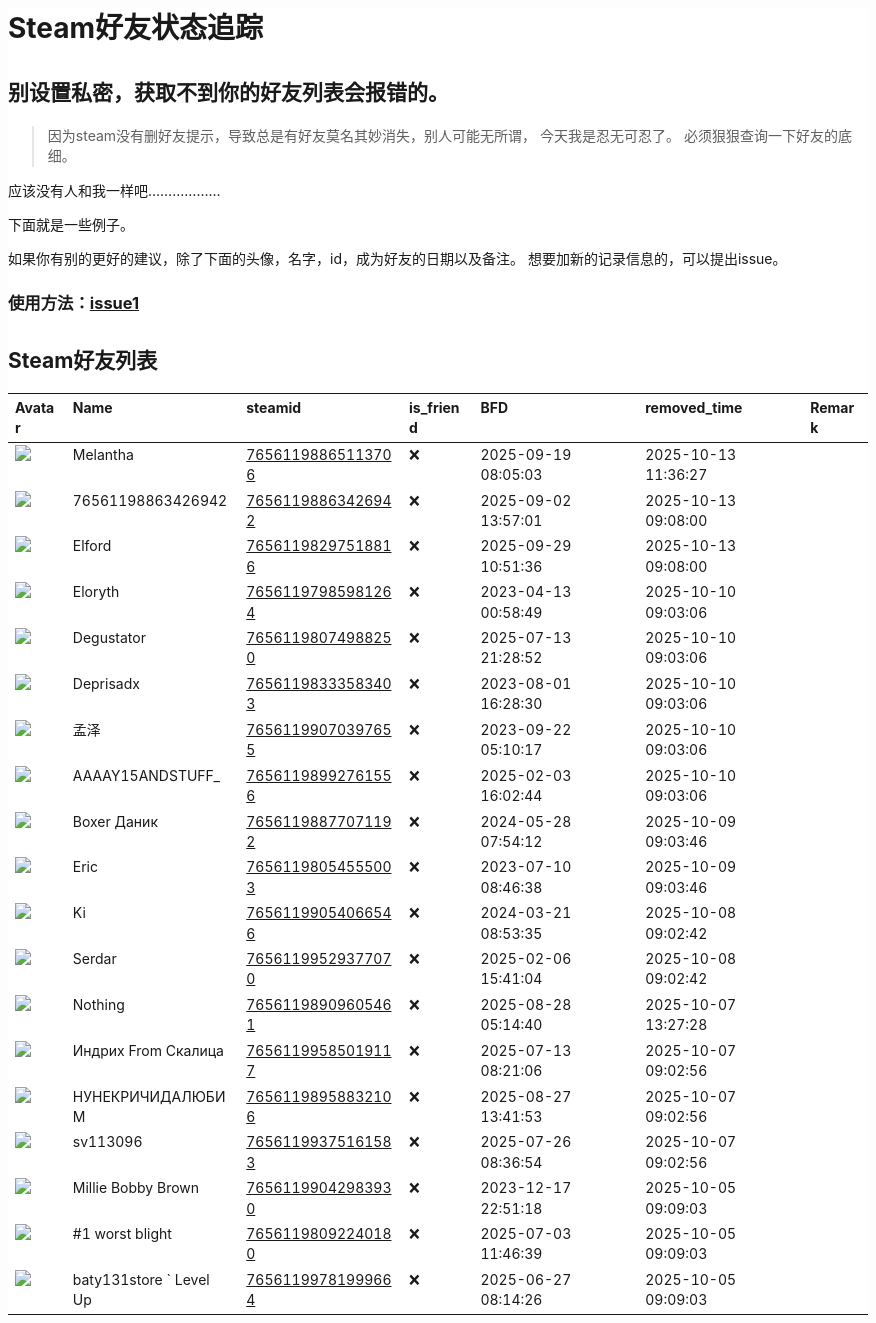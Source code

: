 # Steam好友状态追踪
## 别设置私密，获取不到你的好友列表会报错的。

> 因为steam没有删好友提示，导致总是有好友莫名其妙消失，别人可能无所谓，
> 今天我是忍无可忍了。 必须狠狠查询一下好友的底细。

应该没有人和我一样吧………………

下面就是一些例子。

如果你有别的更好的建议，除了下面的头像，名字，id，成为好友的日期以及备注。 想要加新的记录信息的，可以提出issue。

### 使用方法：[issue1](https://github.com/systemannounce/SteamFriends/issues/1)



## Steam好友列表
| Avatar                                                                            | Name                             | steamid                                                                     | is_friend   | BFD                 | removed_time        | Remark   |
|:----------------------------------------------------------------------------------|:---------------------------------|:----------------------------------------------------------------------------|:------------|:--------------------|:--------------------|:---------|
| ![](https://avatars.steamstatic.com/11488814ba08d467b97a8476a06d453c8be9a2cd.jpg) | Melantha                         | [76561198865113706](https://steamcommunity.com/profiles/76561198865113706/) | ❌           | 2025-09-19 08:05:03 | 2025-10-13 11:36:27 |          |
| ![](https://avatars.steamstatic.com/935dc9bd2cdbad073c96517ab93f94ffbaab837f.jpg) | 76561198863426942                | [76561198863426942](https://steamcommunity.com/profiles/76561198863426942/) | ❌           | 2025-09-02 13:57:01 | 2025-10-13 09:08:00 |          |
| ![](https://avatars.steamstatic.com/fef49e7fa7e1997310d705b2a6158ff8dc1cdfeb.jpg) | Elford                           | [76561198297518816](https://steamcommunity.com/profiles/76561198297518816/) | ❌           | 2025-09-29 10:51:36 | 2025-10-13 09:08:00 |          |
| ![](https://avatars.steamstatic.com/b04c583a845193e22a6a55caf7a72477a1fdde95.jpg) | 󠀡󠀡󠀡⁧⁧Eloryth                     | [76561197985981264](https://steamcommunity.com/profiles/76561197985981264/) | ❌           | 2023-04-13 00:58:49 | 2025-10-10 09:03:06 |          |
| ![](https://avatars.steamstatic.com/8896fe2a855fbb58ff1950e505477baefe5744ca.jpg) | Degustator                       | [76561198074988250](https://steamcommunity.com/profiles/76561198074988250/) | ❌           | 2025-07-13 21:28:52 | 2025-10-10 09:03:06 |          |
| ![](https://avatars.steamstatic.com/a024139802f618b655e8d59306127cd1abe3d914.jpg) | Deprisadx                        | [76561198333583403](https://steamcommunity.com/profiles/76561198333583403/) | ❌           | 2023-08-01 16:28:30 | 2025-10-10 09:03:06 |          |
| ![](https://avatars.steamstatic.com/d3ee1b257ce99bed92cde7405f794dd692a165c0.jpg) | 孟泽                               | [76561199070397655](https://steamcommunity.com/profiles/76561199070397655/) | ❌           | 2023-09-22 05:10:17 | 2025-10-10 09:03:06 |          |
| ![](https://avatars.steamstatic.com/d353105b79e8c48ef9ec5b77c844d986e2cecd61.jpg) | AAAAY15ANDSTUFF_                 | [76561198992761556](https://steamcommunity.com/profiles/76561198992761556/) | ❌           | 2025-02-03 16:02:44 | 2025-10-10 09:03:06 |          |
| ![](https://avatars.steamstatic.com/e5ae61b6a693cfa1d26d1acc858200f43a2e099d.jpg) | Boxer Даник                      | [76561198877071192](https://steamcommunity.com/profiles/76561198877071192/) | ❌           | 2024-05-28 07:54:12 | 2025-10-09 09:03:46 |          |
| ![](https://avatars.steamstatic.com/dc897029690c400d0f0ab823dedeafde4618d527.jpg) | Eric                             | [76561198054555003](https://steamcommunity.com/profiles/76561198054555003/) | ❌           | 2023-07-10 08:46:38 | 2025-10-09 09:03:46 |          |
| ![](https://avatars.steamstatic.com/ab54ece5eceb954dd2fa38aa0cc034df43604746.jpg) | Ki                               | [76561199054066546](https://steamcommunity.com/profiles/76561199054066546/) | ❌           | 2024-03-21 08:53:35 | 2025-10-08 09:02:42 |          |
| ![](https://avatars.steamstatic.com/5d9f206c739d41c750c691422121538d79180c21.jpg) | Serdar                           | [76561199529377070](https://steamcommunity.com/profiles/76561199529377070/) | ❌           | 2025-02-06 15:41:04 | 2025-10-08 09:02:42 |          |
| ![](https://avatars.steamstatic.com/ea166c50ce98d720ff85096c1d1801927e7dcf46.jpg) | Nothing                          | [76561198909605461](https://steamcommunity.com/profiles/76561198909605461/) | ❌           | 2025-08-28 05:14:40 | 2025-10-07 13:27:28 |          |
| ![](https://avatars.steamstatic.com/8b60357e6761032e9dec270044c9c22fd824dd0a.jpg) | Индрих From Скалица              | [76561199585019117](https://steamcommunity.com/profiles/76561199585019117/) | ❌           | 2025-07-13 08:21:06 | 2025-10-07 09:02:56 |          |
| ![](https://avatars.steamstatic.com/33b22f144ed12e97562dd0fd6a043c5265800f8d.jpg) | НУНЕКРИЧИДАЛЮБИМ                 | [76561198958832106](https://steamcommunity.com/profiles/76561198958832106/) | ❌           | 2025-08-27 13:41:53 | 2025-10-07 09:02:56 |          |
| ![](https://avatars.steamstatic.com/15a8b7cfe22459380954ff4d89963aa01b0cf1d9.jpg) | sv113096                         | [76561199375161583](https://steamcommunity.com/profiles/76561199375161583/) | ❌           | 2025-07-26 08:36:54 | 2025-10-07 09:02:56 |          |
| ![](https://avatars.steamstatic.com/994f9486fa47617c79a9336bed8c6985dfdad479.jpg) | Millie Bobby Brown               | [76561199042983930](https://steamcommunity.com/profiles/76561199042983930/) | ❌           | 2023-12-17 22:51:18 | 2025-10-05 09:09:03 |          |
| ![](https://avatars.steamstatic.com/1d15ad4ed00145dcbffcae6fc86dec93b38b68da.jpg) | #1 worst blight                  | [76561198092240180](https://steamcommunity.com/profiles/76561198092240180/) | ❌           | 2025-07-03 11:46:39 | 2025-10-05 09:09:03 |          |
| ![](https://avatars.steamstatic.com/fa0cb855e5289e5b5d4ca40df35eb2928bb58b7e.jpg) | baty131store ` Level Up          | [76561199781999664](https://steamcommunity.com/profiles/76561199781999664/) | ❌           | 2025-06-27 08:14:26 | 2025-10-05 09:09:03 |          |